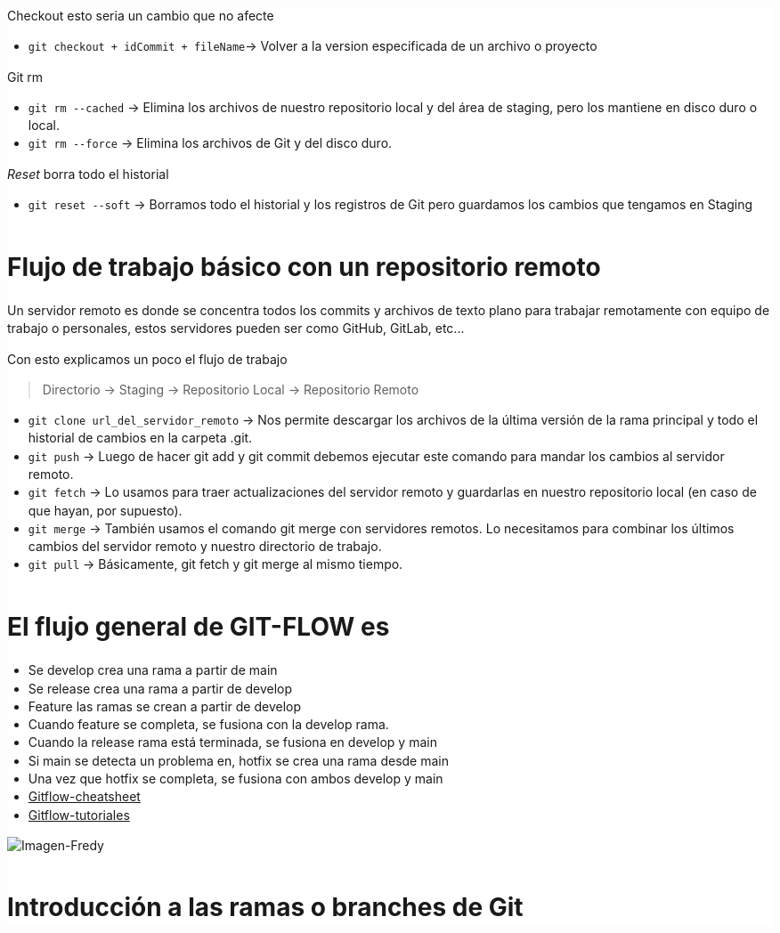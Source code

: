 Checkout esto seria un cambio que no afecte

- `git checkout + idCommit + fileName`-> Volver a la version especificada de un archivo o proyecto

Git rm

- `git rm --cached` -> Elimina los archivos de nuestro repositorio local y del área de staging, pero los mantiene en disco duro o local.
- `git rm --force` -> Elimina los archivos de Git y del disco duro.

*Reset* borra todo el historial

- `git reset --soft` -> Borramos todo el historial y los registros de Git pero guardamos los cambios que tengamos en Staging

# Flujo de trabajo básico con un repositorio remoto

Un servidor remoto es donde se concentra todos los commits y archivos de texto plano para trabajar remotamente con equipo de trabajo o personales, estos servidores pueden ser como GitHub, GitLab, etc...

Con esto explicamos un poco el flujo de trabajo

  > Directorio -> Staging -> Repositorio Local -> Repositorio Remoto

- `git clone url_del_servidor_remoto` -> Nos permite descargar los archivos de la última versión de la rama principal y todo el historial de cambios en la carpeta .git.
- `git push` -> Luego de hacer git add y git commit debemos ejecutar este comando para mandar los cambios al servidor remoto.
- `git fetch` -> Lo usamos para traer actualizaciones del servidor remoto y guardarlas en nuestro repositorio local (en caso de que hayan, por supuesto).
- `git merge` -> También usamos el comando git merge con servidores remotos. Lo necesitamos para combinar los últimos cambios del servidor remoto y nuestro directorio de trabajo.
- `git pull` -> Básicamente, git fetch y git merge al mismo tiempo.

# El flujo general de GIT-FLOW es

- Se develop crea una rama a partir de main
- Se release crea una rama a partir de develop
- Feature las ramas se crean a partir de develop
- Cuando feature se completa, se fusiona con la develop rama.
- Cuando la release rama está terminada, se fusiona en develop y main
- Si main se detecta un problema en, hotfix se crea una rama desde main
- Una vez que hotfix se completa, se fusiona con ambos develop y main
- [Gitflow-cheatsheet](https://www.atlassian.com/git/tutorials/comparing-workflows/gitflow-workflow)
- [Gitflow-tutoriales](https://www.atlassian.com/git/tutorials/comparing-workflows/gitflow-workflow)

![Imagen-Fredy](https://static.platzi.com/media/public/uploads/branches_f9d7e237-6a15-4143-a4e9-cc5af06be833.PNG)

# Introducción a las ramas o branches de Git

